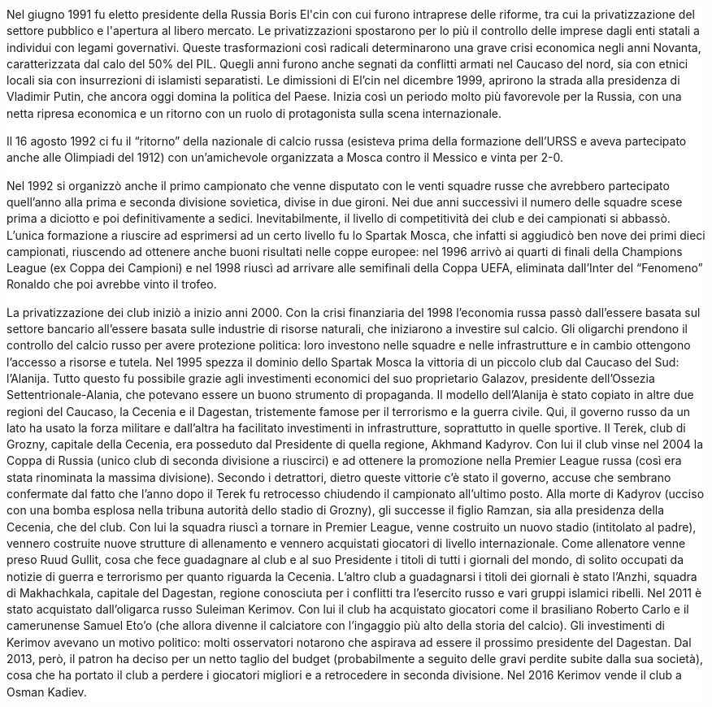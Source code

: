 Nel giugno 1991 fu eletto presidente della Russia Boris El'cin con cui furono intraprese delle riforme, tra cui la privatizzazione del settore pubblico e l'apertura al libero mercato. Le privatizzazioni spostarono per lo più il controllo delle imprese dagli enti statali a individui con legami governativi. Queste trasformazioni così radicali determinarono una grave crisi economica negli anni Novanta, caratterizzata dal calo del 50% del PIL. Quegli anni furono anche segnati da conflitti armati nel Caucaso del nord, sia con etnici locali sia con insurrezioni di islamisti separatisti. Le dimissioni di El’cin nel dicembre 1999, aprirono la strada alla presidenza di Vladimir Putin, che ancora oggi domina la politica del Paese. Inizia così un periodo molto più favorevole per la Russia, con una netta ripresa economica e un ritorno con un ruolo di protagonista sulla scena internazionale.



Il 16 agosto 1992 ci fu il “ritorno” della nazionale di calcio russa (esisteva prima della formazione dell’URSS e aveva partecipato anche alle Olimpiadi del 1912) con un’amichevole organizzata a Mosca contro il Messico e vinta per 2-0.

Nel 1992 si organizzò anche il primo campionato che venne disputato con le venti squadre russe che avrebbero partecipato quell’anno alla prima e seconda divisione sovietica, divise in due gironi. Nei due anni successivi il numero delle squadre scese prima a diciotto e poi definitivamente a sedici. Inevitabilmente, il livello di competitività dei club e dei campionati si abbassò. L’unica formazione a riuscire ad esprimersi ad un certo livello fu lo Spartak Mosca, che infatti si aggiudicò ben nove dei primi dieci campionati, riuscendo ad ottenere anche buoni risultati nelle coppe europee: nel 1996 arrivò ai quarti di finali della Champions League (ex Coppa dei Campioni) e nel 1998 riuscì ad arrivare alle semifinali della Coppa UEFA, eliminata dall’Inter del “Fenomeno” Ronaldo che poi avrebbe vinto il trofeo.

La privatizzazione dei club iniziò a inizio anni 2000. Con la crisi finanziaria del 1998 l’economia russa passò dall’essere basata sul settore bancario all’essere basata sulle industrie di risorse naturali, che iniziarono a investire sul calcio. Gli oligarchi prendono il controllo del calcio russo per avere protezione politica: loro investono nelle squadre e nelle infrastrutture e in cambio ottengono l’accesso a risorse e tutela. Nel 1995 spezza il dominio dello Spartak Mosca la vittoria di un piccolo club dal Caucaso del Sud: l’Alanija. Tutto questo fu possibile grazie agli investimenti economici del suo proprietario Galazov, presidente dell’Ossezia Settentrionale-Alania, che potevano essere un buono strumento di propaganda. Il modello dell’Alanija è stato copiato in altre due regioni del Caucaso, la Cecenia e il Dagestan, tristemente famose per il terrorismo e la guerra civile. Qui, il governo russo da un lato ha usato la forza militare e dall’altra ha facilitato investimenti in infrastrutture, soprattutto in quelle sportive. Il Terek, club di Grozny, capitale della Cecenia, era posseduto dal Presidente di quella regione, Akhmand Kadyrov. Con lui il club vinse nel 2004 la Coppa di Russia (unico club di seconda divisione a riuscirci) e ad ottenere la promozione nella Premier League russa (così era stata rinominata la massima divisione). Secondo i detrattori, dietro queste vittorie c’è stato il governo, accuse che sembrano confermate dal fatto che l’anno dopo il Terek fu retrocesso chiudendo il campionato all’ultimo posto. Alla morte di Kadyrov (ucciso con una bomba esplosa nella tribuna autorità dello stadio di Grozny), gli successe il figlio Ramzan, sia alla presidenza della Cecenia, che del club. Con lui la squadra riuscì a tornare in Premier League, venne costruito un nuovo stadio (intitolato al padre), vennero costruite nuove strutture di allenamento e vennero acquistati giocatori di livello internazionale. Come allenatore venne preso Ruud Gullit, cosa che fece guadagnare al club e al suo Presidente i titoli di tutti i giornali del mondo, di solito occupati da notizie di guerra e terrorismo per quanto riguarda la Cecenia. L’altro club a guadagnarsi i titoli dei giornali è stato l’Anzhi, squadra di Makhachkala, capitale del Dagestan, regione conosciuta per i conflitti tra l’esercito russo e vari gruppi islamici ribelli. Nel 2011 è stato acquistato dall’oligarca russo Suleiman Kerimov. Con lui il club ha acquistato giocatori come il brasiliano Roberto Carlo e il camerunense Samuel Eto’o (che allora divenne il calciatore con l’ingaggio più alto della storia del calcio). Gli investimenti di Kerimov avevano un motivo politico: molti osservatori notarono che aspirava ad essere il prossimo presidente del Dagestan. Dal 2013, però, il patron ha deciso per un netto taglio del budget (probabilmente a seguito delle gravi perdite subite dalla sua società), cosa che ha portato il club a perdere i giocatori migliori e a retrocedere in seconda divisione. Nel 2016 Kerimov vende il club a Osman Kadiev.
